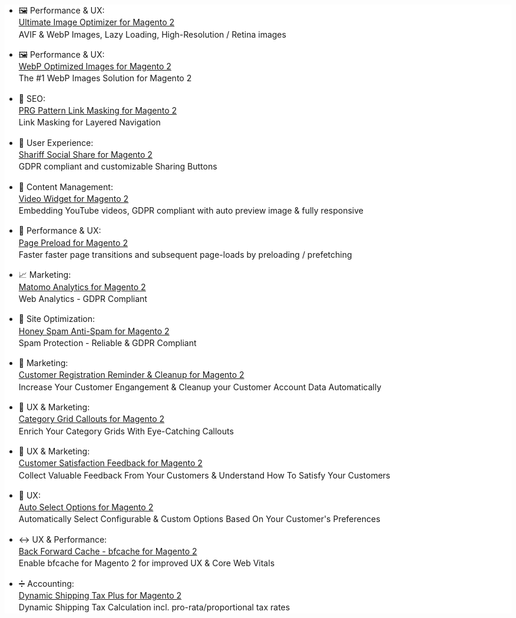 * :framed_picture: Performance & UX:<br>[Ultimate Image Optimizer for Magento 2](https://www.jajuma.de/en/jajuma-develop/hyva-extensions/ultimate-image-optimizer-extension-for-magento-2)<br>
  AVIF & WebP Images, Lazy Loading, High-Resolution / Retina images

* :framed_picture: Performance & UX:<br>[WebP Optimized Images for Magento 2](https://www.jajuma.de/en/jajuma-develop/hyva-extensions/webp-optimized-images-extension-for-magento-2#portfolio-content)<br>
  The #1 WebP Images Solution for Magento 2

* :see_no_evil: SEO:<br>[PRG Pattern Link Masking for Magento 2](https://www.jajuma.de/en/jajuma-develop/hyva-extensions/prg-pattern-link-masking-for-magento-2)<br>
  Link Masking for Layered Navigation

* :cop: User Experience:<br>[Shariff Social Share for Magento 2](https://www.jajuma.de/en/jajuma-develop/hyva-extensions/shariff-social-share-buttons-extension-for-magento-2)<br>
  GDPR compliant and customizable Sharing Buttons

* :movie_camera: Content Management:<br>[Video Widget for Magento 2](https://www.jajuma.de/en/jajuma-develop/hyva-extensions/video-widget-gdpr-extension-for-magento-2)<br>
  Embedding YouTube videos, GDPR compliant with auto preview image & fully responsive

* :rocket: Performance & UX:<br>[Page Preload for Magento 2](https://www.jajuma.de/en/jajuma-develop/hyva-extensions/page-preload-extension-for-magento-2)<br>
  Faster faster page transitions and subsequent page-loads by preloading / prefetching

* :chart_with_upwards_trend: Marketing:<br>[Matomo Analytics for Magento 2](https://www.jajuma.de/en/jajuma-develop/hyva-extensions/honey-spam-anti-spam-extension-for-magento-2)<br>
  Web Analytics - GDPR Compliant

* :honey_pot: Site Optimization:<br>[Honey Spam Anti-Spam for Magento 2](https://www.jajuma.de/en/jajuma-develop/hyva-extensions/honey-spam-anti-spam-extension-for-magento-2)<br>
  Spam Protection - Reliable & GDPR Compliant

* :bell: Marketing:<br>[Customer Registration Reminder & Cleanup for Magento 2](https://www.jajuma.de/en/jajuma-develop/hyva-extensions/customer-registration-reminder-and-cleanup-extension-for-magento-2)<br>
  Increase Your Customer Engangement & Cleanup your Customer Account Data Automatically

* :mega: UX & Marketing:<br>[Category Grid Callouts for Magento 2](https://www.jajuma.de/en/jajuma-develop/hyva-extensions/category-grid-callouts-extension-for-magento-2)<br>
  Enrich Your Category Grids With Eye-Catching Callouts

* :thought_balloon: UX & Marketing:<br>[Customer Satisfaction Feedback for Magento 2](https://www.jajuma.de/en/jajuma-develop/hyva-extensions/category-grid-callouts-extension-for-magento-2)<br>
  Collect Valuable Feedback From Your Customers & Understand How To Satisfy Your Customers

* :sparkler: UX:<br>[Auto Select Options for Magento 2](https://www.jajuma.de/en/jajuma-develop/hyva-extensions/auto-select-options-extension-for-magento-2)<br>
  Automatically Select Configurable & Custom Options Based On Your Customer's Preferences

* :left_right_arrow: UX & Performance:<br>[Back Forward Cache - bfcache for Magento 2](https://www.jajuma.de/en/jajuma-develop/hyva-extensions/back-forward-cache-extension-for-magento-2)<br>
  Enable bfcache for Magento 2 for improved UX & Core Web Vitals

* :heavy_division_sign: Accounting:<br>[Dynamic Shipping Tax Plus for Magento 2](https://www.jajuma.de/en/jajuma-develop/hyva-extensions/proportional-pro-rata-dynamic-shipping-tax-plus-extension-for-magento-2)<br>
  Dynamic Shipping Tax Calculation incl. pro-rata/proportional tax rates
